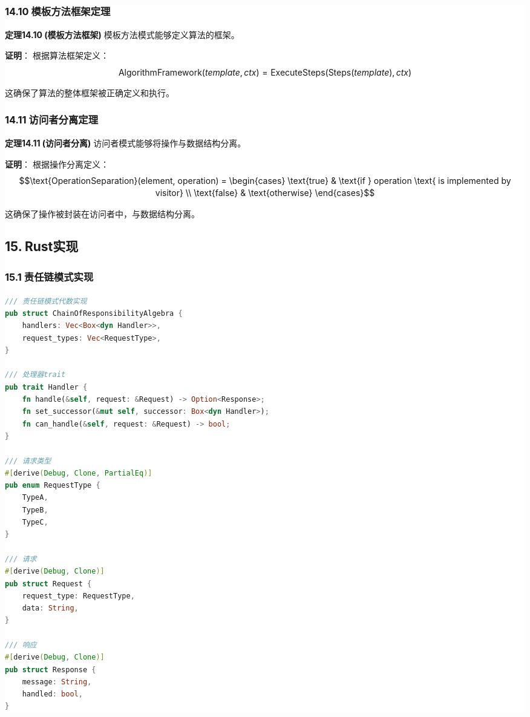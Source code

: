### 14.10 模板方法框架定理

**定理14.10 (模板方法框架)**
模板方法模式能够定义算法的框架。

**证明**：
根据算法框架定义：
$$\text{AlgorithmFramework}(template, ctx) = \text{ExecuteSteps}(\text{Steps}(template), ctx)$$

这确保了算法的整体框架被正确定义和执行。

### 14.11 访问者分离定理

**定理14.11 (访问者分离)**
访问者模式能够将操作与数据结构分离。

**证明**：
根据操作分离定义：
$$\text{OperationSeparation}(element, operation) = \begin{cases}
\text{true} & \text{if } operation \text{ is implemented by visitor} \\
\text{false} & \text{otherwise}
\end{cases}$$

这确保了操作被封装在访问者中，与数据结构分离。

## 15. Rust实现

### 15.1 责任链模式实现

```rust
/// 责任链模式代数实现
pub struct ChainOfResponsibilityAlgebra {
    handlers: Vec<Box<dyn Handler>>,
    request_types: Vec<RequestType>,
}

/// 处理器trait
pub trait Handler {
    fn handle(&self, request: &Request) -> Option<Response>;
    fn set_successor(&mut self, successor: Box<dyn Handler>);
    fn can_handle(&self, request: &Request) -> bool;
}

/// 请求类型
#[derive(Debug, Clone, PartialEq)]
pub enum RequestType {
    TypeA,
    TypeB,
    TypeC,
}

/// 请求
#[derive(Debug, Clone)]
pub struct Request {
    request_type: RequestType,
    data: String,
}

/// 响应
#[derive(Debug, Clone)]
pub struct Response {
    message: String,
    handled: bool,
}

```